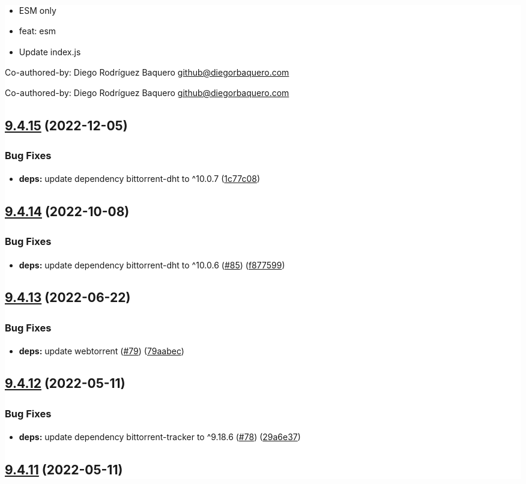 * ESM only

* feat: esm

* Update index.js

Co-authored-by: Diego Rodríguez Baquero <github@diegorbaquero.com>

Co-authored-by: Diego Rodríguez Baquero <github@diegorbaquero.com>

## [9.4.15](https://github.com/webtorrent/torrent-discovery/compare/v9.4.14...v9.4.15) (2022-12-05)


### Bug Fixes

* **deps:** update dependency bittorrent-dht to ^10.0.7 ([1c77c08](https://github.com/webtorrent/torrent-discovery/commit/1c77c08d3ac6878f1a73b7b578b7c5a0f8247d42))

## [9.4.14](https://github.com/webtorrent/torrent-discovery/compare/v9.4.13...v9.4.14) (2022-10-08)


### Bug Fixes

* **deps:** update dependency bittorrent-dht to ^10.0.6 ([#85](https://github.com/webtorrent/torrent-discovery/issues/85)) ([f877599](https://github.com/webtorrent/torrent-discovery/commit/f877599aab13f67a00b152f907f01896a661c527))

## [9.4.13](https://github.com/webtorrent/torrent-discovery/compare/v9.4.12...v9.4.13) (2022-06-22)


### Bug Fixes

* **deps:** update webtorrent ([#79](https://github.com/webtorrent/torrent-discovery/issues/79)) ([79aabec](https://github.com/webtorrent/torrent-discovery/commit/79aabec64b6b94a2583fd24163d853f99ea6124a))

## [9.4.12](https://github.com/webtorrent/torrent-discovery/compare/v9.4.11...v9.4.12) (2022-05-11)


### Bug Fixes

* **deps:** update dependency bittorrent-tracker to ^9.18.6 ([#78](https://github.com/webtorrent/torrent-discovery/issues/78)) ([29a6e37](https://github.com/webtorrent/torrent-discovery/commit/29a6e3715751678d85341e09622edcbace02dab2))

## [9.4.11](https://github.com/webtorrent/torrent-discovery/compare/v9.4.10...v9.4.11) (2022-05-11)

